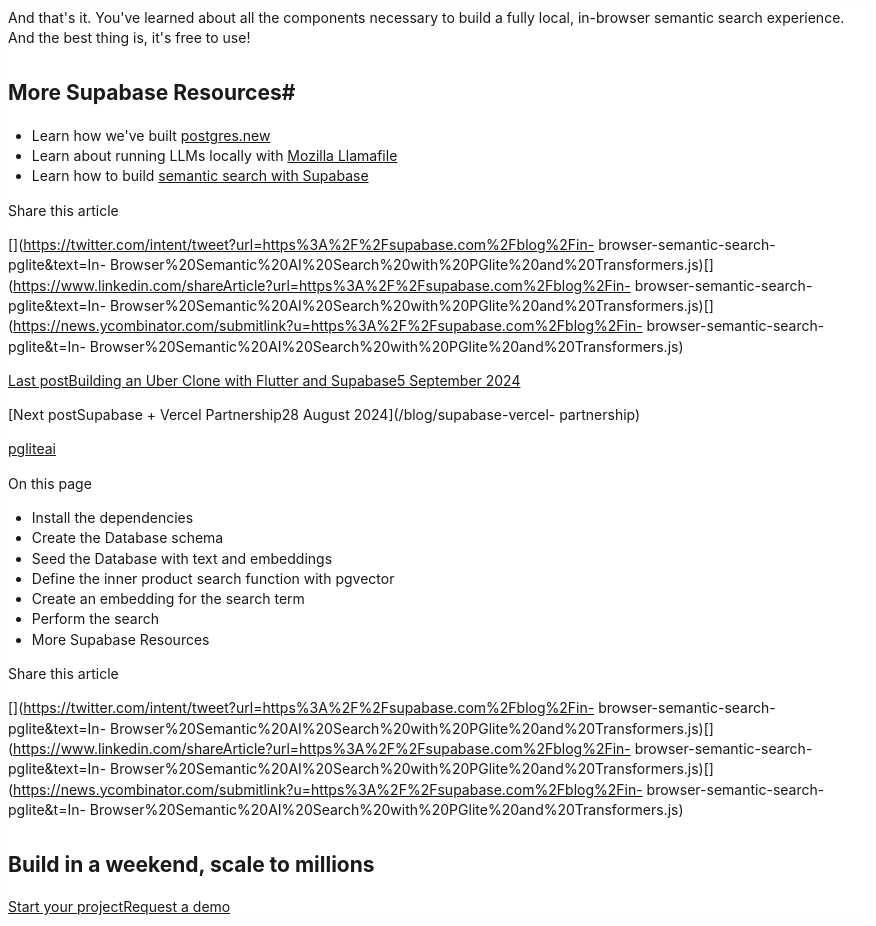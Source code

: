 And that's it. You've learned about all the components necessary to build a
fully local, in-browser semantic search experience. And the best thing is,
it's free to use!

## More Supabase Resources#

  * Learn how we've built [postgres.new](/blog/postgres-new)
  * Learn about running LLMs locally with [Mozilla Llamafile](/blog/mozilla-llamafile-in-supabase-edge-functions)
  * Learn how to build [semantic search with Supabase](/docs/guides/ai/semantic-search)

Share this article

[](https://twitter.com/intent/tweet?url=https%3A%2F%2Fsupabase.com%2Fblog%2Fin-
browser-semantic-search-pglite&text=In-
Browser%20Semantic%20AI%20Search%20with%20PGlite%20and%20Transformers.js)[](https://www.linkedin.com/shareArticle?url=https%3A%2F%2Fsupabase.com%2Fblog%2Fin-
browser-semantic-search-pglite&text=In-
Browser%20Semantic%20AI%20Search%20with%20PGlite%20and%20Transformers.js)[](https://news.ycombinator.com/submitlink?u=https%3A%2F%2Fsupabase.com%2Fblog%2Fin-
browser-semantic-search-pglite&t=In-
Browser%20Semantic%20AI%20Search%20with%20PGlite%20and%20Transformers.js)

[Last postBuilding an Uber Clone with Flutter and Supabase5 September
2024](/blog/flutter-uber-clone)

[Next postSupabase + Vercel Partnership28 August 2024](/blog/supabase-vercel-
partnership)

[pglite](/blog/tags/pglite)[ai](/blog/tags/ai)

On this page

  * Install the dependencies
  * Create the Database schema
  * Seed the Database with text and embeddings
  * Define the inner product search function with pgvector
  * Create an embedding for the search term
  * Perform the search
  * More Supabase Resources

Share this article

[](https://twitter.com/intent/tweet?url=https%3A%2F%2Fsupabase.com%2Fblog%2Fin-
browser-semantic-search-pglite&text=In-
Browser%20Semantic%20AI%20Search%20with%20PGlite%20and%20Transformers.js)[](https://www.linkedin.com/shareArticle?url=https%3A%2F%2Fsupabase.com%2Fblog%2Fin-
browser-semantic-search-pglite&text=In-
Browser%20Semantic%20AI%20Search%20with%20PGlite%20and%20Transformers.js)[](https://news.ycombinator.com/submitlink?u=https%3A%2F%2Fsupabase.com%2Fblog%2Fin-
browser-semantic-search-pglite&t=In-
Browser%20Semantic%20AI%20Search%20with%20PGlite%20and%20Transformers.js)

## Build in a weekend, scale to millions

[Start your project](https://supabase.com/dashboard)[Request a
demo](/contact/sales)

